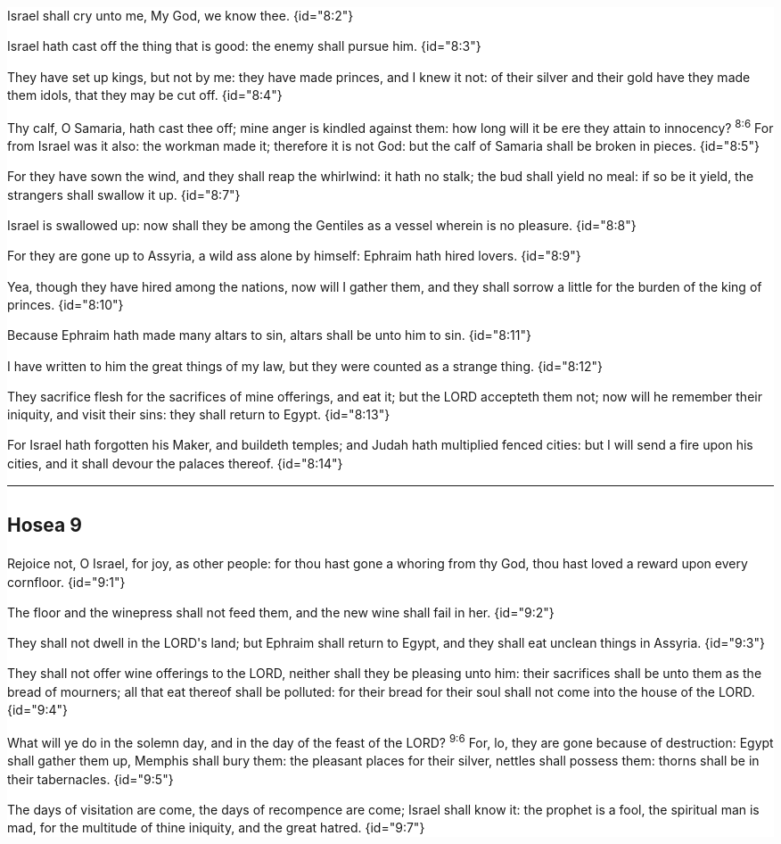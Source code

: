 Israel shall cry unto me, My God, we know thee.  {id="8:2"}

Israel hath cast off the thing that is good: the enemy shall pursue him.  {id="8:3"}

They have set up kings, but not by me: they have made princes, and I knew it not: of their silver and their gold have they made them idols, that they may be cut off.  {id="8:4"}

Thy calf, O Samaria, hath cast thee off; mine anger is kindled against them: how long will it be ere they attain to innocency?  <sup>8:6</sup> For from Israel was it also: the workman made it; therefore it is not God: but the calf of Samaria shall be broken in pieces.  {id="8:5"}

For they have sown the wind, and they shall reap the whirlwind: it hath no stalk; the bud shall yield no meal: if so be it yield, the strangers shall swallow it up.  {id="8:7"}

Israel is swallowed up: now shall they be among the Gentiles as a vessel wherein is no pleasure.  {id="8:8"}

For they are gone up to Assyria, a wild ass alone by himself: Ephraim hath hired lovers.  {id="8:9"}

Yea, though they have hired among the nations, now will I gather them, and they shall sorrow a little for the burden of the king of princes.  {id="8:10"}

Because Ephraim hath made many altars to sin, altars shall be unto him to sin.  {id="8:11"}

I have written to him the great things of my law, but they were counted as a strange thing.  {id="8:12"}

They sacrifice flesh for the sacrifices of mine offerings, and eat it; but the LORD accepteth them not; now will he remember their iniquity, and visit their sins: they shall return to Egypt.  {id="8:13"}

For Israel hath forgotten his Maker, and buildeth temples; and Judah hath multiplied fenced cities: but I will send a fire upon his cities, and it shall devour the palaces thereof.  {id="8:14"}

---

## Hosea 9

Rejoice not, O Israel, for joy, as other people: for thou hast gone a whoring from thy God, thou hast loved a reward upon every cornfloor.  {id="9:1"}

The floor and the winepress shall not feed them, and the new wine shall fail in her.  {id="9:2"}

They shall not dwell in the LORD's land; but Ephraim shall return to Egypt, and they shall eat unclean things in Assyria.  {id="9:3"}

They shall not offer wine offerings to the LORD, neither shall they be pleasing unto him: their sacrifices shall be unto them as the bread of mourners; all that eat thereof shall be polluted: for their bread for their soul shall not come into the house of the LORD.  {id="9:4"}

What will ye do in the solemn day, and in the day of the feast of the LORD?  <sup>9:6</sup> For, lo, they are gone because of destruction: Egypt shall gather them up, Memphis shall bury them: the pleasant places for their silver, nettles shall possess them: thorns shall be in their tabernacles.  {id="9:5"}

The days of visitation are come, the days of recompence are come; Israel shall know it: the prophet is a fool, the spiritual man is mad, for the multitude of thine iniquity, and the great hatred.  {id="9:7"}

